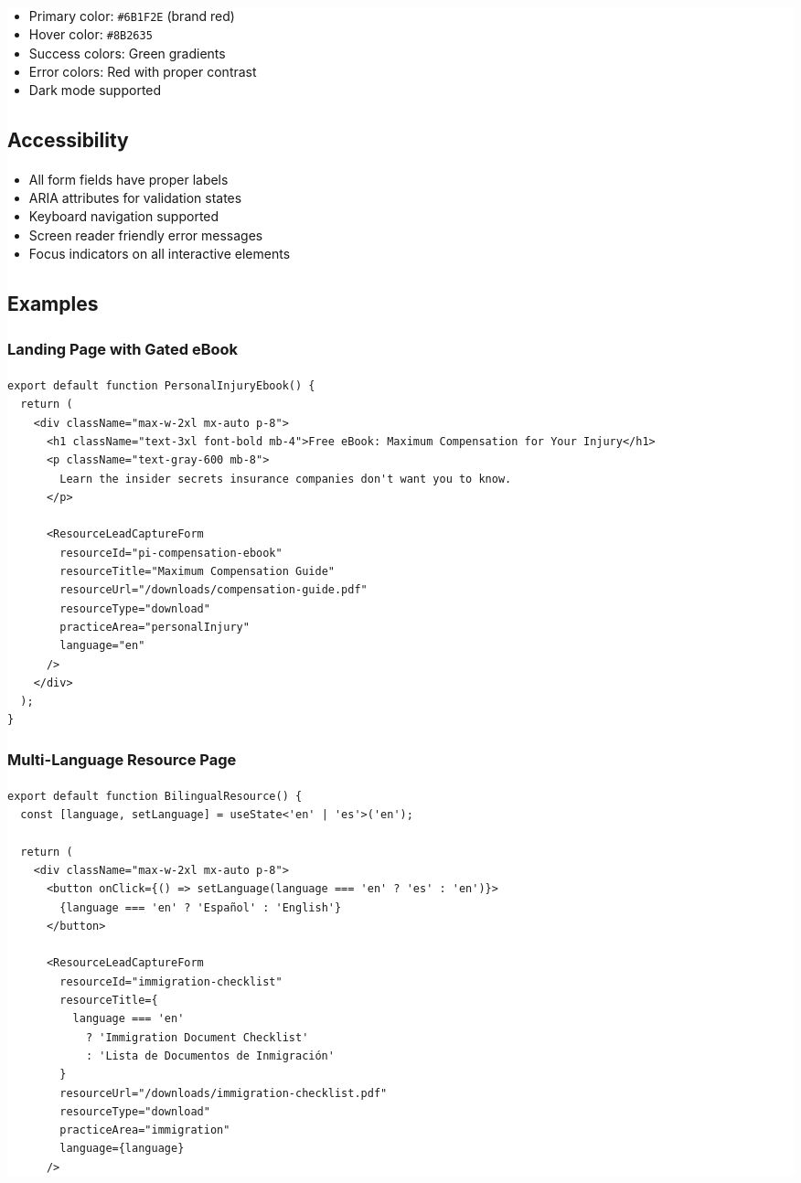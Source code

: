 - Primary color: `#6B1F2E` (brand red)
- Hover color: `#8B2635`
- Success colors: Green gradients
- Error colors: Red with proper contrast
- Dark mode supported

## Accessibility

- All form fields have proper labels
- ARIA attributes for validation states
- Keyboard navigation supported
- Screen reader friendly error messages
- Focus indicators on all interactive elements

## Examples

### Landing Page with Gated eBook

```tsx
export default function PersonalInjuryEbook() {
  return (
    <div className="max-w-2xl mx-auto p-8">
      <h1 className="text-3xl font-bold mb-4">Free eBook: Maximum Compensation for Your Injury</h1>
      <p className="text-gray-600 mb-8">
        Learn the insider secrets insurance companies don't want you to know.
      </p>

      <ResourceLeadCaptureForm
        resourceId="pi-compensation-ebook"
        resourceTitle="Maximum Compensation Guide"
        resourceUrl="/downloads/compensation-guide.pdf"
        resourceType="download"
        practiceArea="personalInjury"
        language="en"
      />
    </div>
  );
}
```

### Multi-Language Resource Page

```tsx
export default function BilingualResource() {
  const [language, setLanguage] = useState<'en' | 'es'>('en');

  return (
    <div className="max-w-2xl mx-auto p-8">
      <button onClick={() => setLanguage(language === 'en' ? 'es' : 'en')}>
        {language === 'en' ? 'Español' : 'English'}
      </button>

      <ResourceLeadCaptureForm
        resourceId="immigration-checklist"
        resourceTitle={
          language === 'en'
            ? 'Immigration Document Checklist'
            : 'Lista de Documentos de Inmigración'
        }
        resourceUrl="/downloads/immigration-checklist.pdf"
        resourceType="download"
        practiceArea="immigration"
        language={language}
      />
```